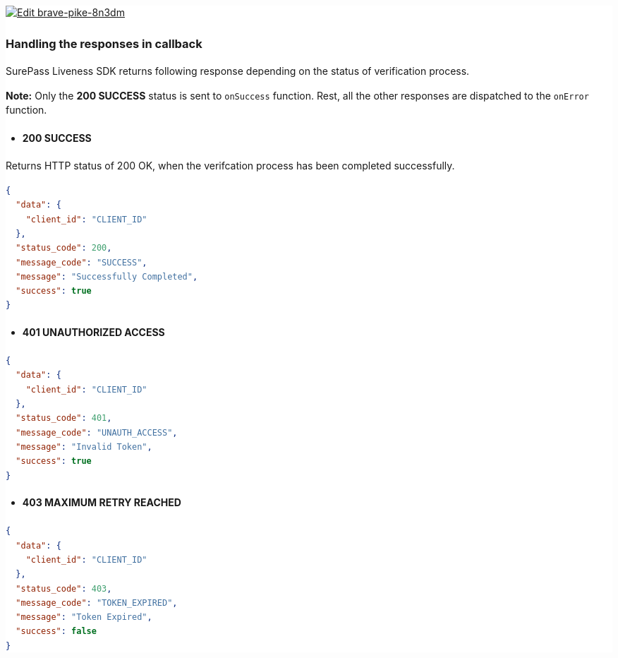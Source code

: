 ```html

```

[![Edit brave-pike-8n3dm](https://codesandbox.io/static/img/play-codesandbox.svg)](https://codesandbox.io/s/brave-pike-8n3dm?fontsize=14&hidenavigation=1&theme=dark)

### Handling the responses in callback

SurePass Liveness SDK returns following response depending on the status of verification process.

**Note:** Only the **200 SUCCESS** status is sent to `onSuccess` function. Rest, all the other responses are dispatched to the `onError` function.

- #### 200 SUCCESS

Returns HTTP status of 200 OK, when the verifcation process has been completed successfully.

```json
{
  "data": {
    "client_id": "CLIENT_ID"
  },
  "status_code": 200,
  "message_code": "SUCCESS",
  "message": "Successfully Completed",
  "success": true
}
```

- #### 401 UNAUTHORIZED ACCESS

```json
{
  "data": {
    "client_id": "CLIENT_ID"
  },
  "status_code": 401,
  "message_code": "UNAUTH_ACCESS",
  "message": "Invalid Token",
  "success": true
}
```

- #### 403 MAXIMUM RETRY REACHED

```json
{
  "data": {
    "client_id": "CLIENT_ID"
  },
  "status_code": 403,
  "message_code": "TOKEN_EXPIRED",
  "message": "Token Expired",
  "success": false
}
```
